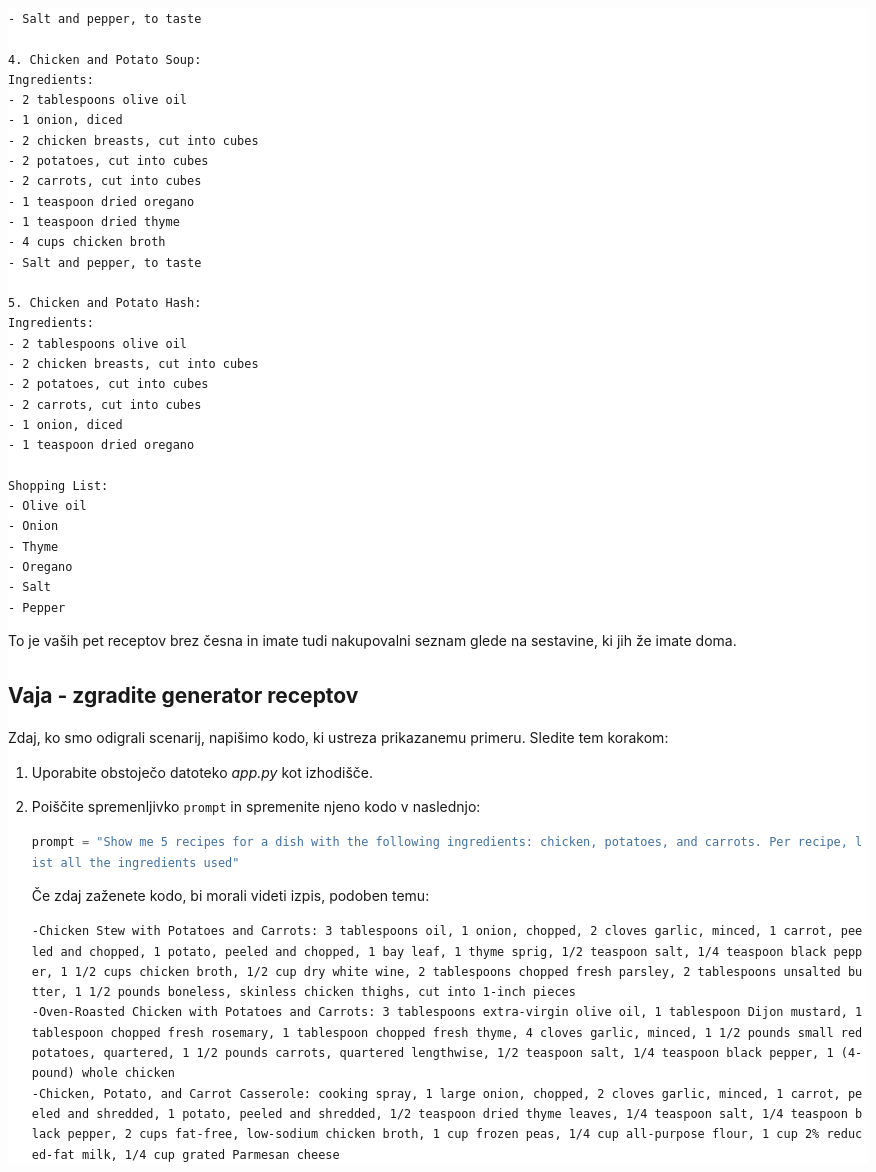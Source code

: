 ```output
- Salt and pepper, to taste

4. Chicken and Potato Soup:
Ingredients:
- 2 tablespoons olive oil
- 1 onion, diced
- 2 chicken breasts, cut into cubes
- 2 potatoes, cut into cubes
- 2 carrots, cut into cubes
- 1 teaspoon dried oregano
- 1 teaspoon dried thyme
- 4 cups chicken broth
- Salt and pepper, to taste

5. Chicken and Potato Hash:
Ingredients:
- 2 tablespoons olive oil
- 2 chicken breasts, cut into cubes
- 2 potatoes, cut into cubes
- 2 carrots, cut into cubes
- 1 onion, diced
- 1 teaspoon dried oregano

Shopping List:
- Olive oil
- Onion
- Thyme
- Oregano
- Salt
- Pepper
```

To je vaših pet receptov brez česna in imate tudi nakupovalni seznam glede na sestavine, ki jih že imate doma.

## Vaja - zgradite generator receptov

Zdaj, ko smo odigrali scenarij, napišimo kodo, ki ustreza prikazanemu primeru. Sledite tem korakom:

1. Uporabite obstoječo datoteko _app.py_ kot izhodišče.
1. Poiščite spremenljivko `prompt` in spremenite njeno kodo v naslednjo:

   ```python
   prompt = "Show me 5 recipes for a dish with the following ingredients: chicken, potatoes, and carrots. Per recipe, list all the ingredients used"
   ```

   Če zdaj zaženete kodo, bi morali videti izpis, podoben temu:

   ```output
   -Chicken Stew with Potatoes and Carrots: 3 tablespoons oil, 1 onion, chopped, 2 cloves garlic, minced, 1 carrot, peeled and chopped, 1 potato, peeled and chopped, 1 bay leaf, 1 thyme sprig, 1/2 teaspoon salt, 1/4 teaspoon black pepper, 1 1/2 cups chicken broth, 1/2 cup dry white wine, 2 tablespoons chopped fresh parsley, 2 tablespoons unsalted butter, 1 1/2 pounds boneless, skinless chicken thighs, cut into 1-inch pieces
   -Oven-Roasted Chicken with Potatoes and Carrots: 3 tablespoons extra-virgin olive oil, 1 tablespoon Dijon mustard, 1 tablespoon chopped fresh rosemary, 1 tablespoon chopped fresh thyme, 4 cloves garlic, minced, 1 1/2 pounds small red potatoes, quartered, 1 1/2 pounds carrots, quartered lengthwise, 1/2 teaspoon salt, 1/4 teaspoon black pepper, 1 (4-pound) whole chicken
   -Chicken, Potato, and Carrot Casserole: cooking spray, 1 large onion, chopped, 2 cloves garlic, minced, 1 carrot, peeled and shredded, 1 potato, peeled and shredded, 1/2 teaspoon dried thyme leaves, 1/4 teaspoon salt, 1/4 teaspoon black pepper, 2 cups fat-free, low-sodium chicken broth, 1 cup frozen peas, 1/4 cup all-purpose flour, 1 cup 2% reduced-fat milk, 1/4 cup grated Parmesan cheese

   ```
